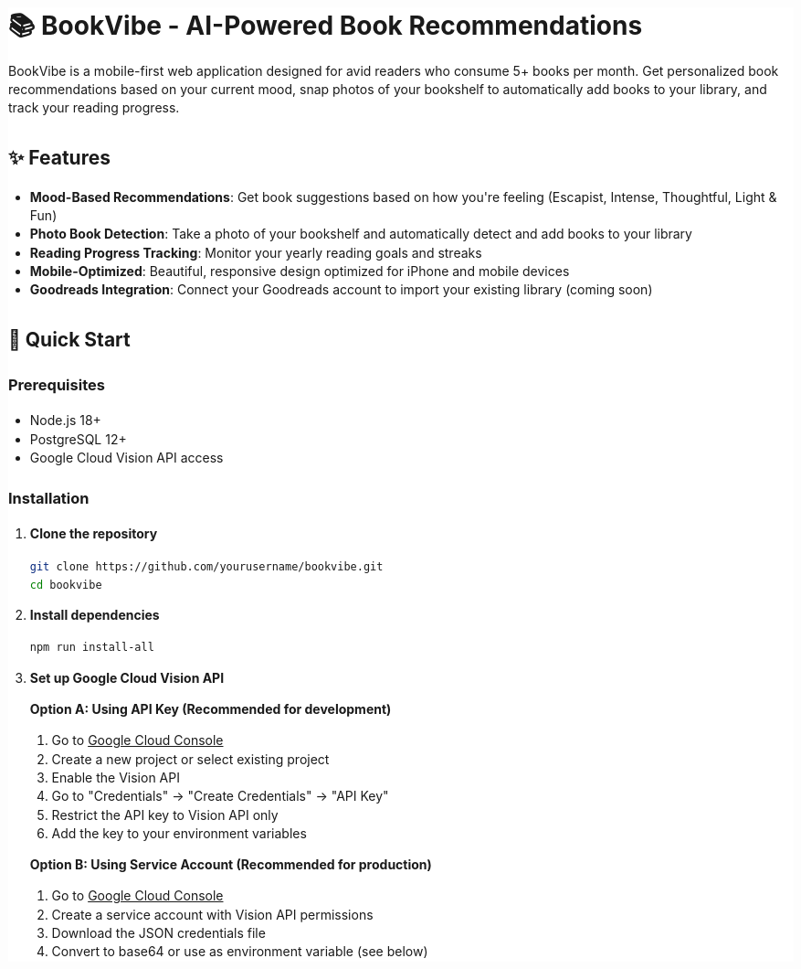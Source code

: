 # 📚 BookVibe - AI-Powered Book Recommendations

BookVibe is a mobile-first web application designed for avid readers who consume 5+ books per month. Get personalized book recommendations based on your current mood, snap photos of your bookshelf to automatically add books to your library, and track your reading progress.

## ✨ Features

- **Mood-Based Recommendations**: Get book suggestions based on how you're feeling (Escapist, Intense, Thoughtful, Light & Fun)
- **Photo Book Detection**: Take a photo of your bookshelf and automatically detect and add books to your library
- **Reading Progress Tracking**: Monitor your yearly reading goals and streaks
- **Mobile-Optimized**: Beautiful, responsive design optimized for iPhone and mobile devices
- **Goodreads Integration**: Connect your Goodreads account to import your existing library (coming soon)

## 🚀 Quick Start

### Prerequisites

- Node.js 18+ 
- PostgreSQL 12+
- Google Cloud Vision API access

### Installation

1. **Clone the repository**
   ```bash
   git clone https://github.com/yourusername/bookvibe.git
   cd bookvibe
   ```

2. **Install dependencies**
   ```bash
   npm run install-all
   ```

3. **Set up Google Cloud Vision API**
   
   **Option A: Using API Key (Recommended for development)**
   1. Go to [Google Cloud Console](https://console.cloud.google.com/)
   2. Create a new project or select existing project
   3. Enable the Vision API
   4. Go to "Credentials" → "Create Credentials" → "API Key"
   5. Restrict the API key to Vision API only
   6. Add the key to your environment variables
   
   **Option B: Using Service Account (Recommended for production)**
   1. Go to [Google Cloud Console](https://console.cloud.google.com/)
   2. Create a service account with Vision API permissions
   3. Download the JSON credentials file
   4. Convert to base64 or use as environment variable (see below)
